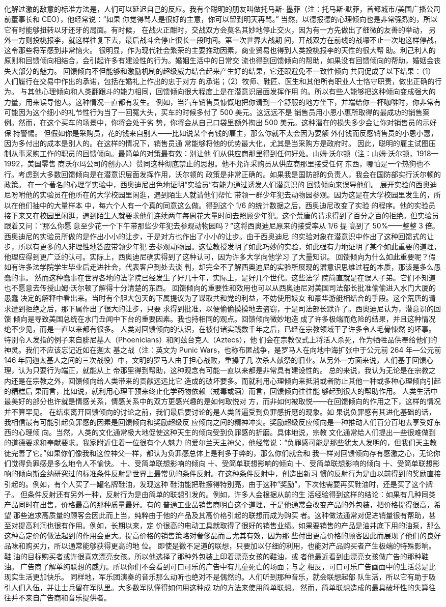 化解过激的敌意的标准方法是，人们可以延迟自己的反应。我有个聪明的朋友叫做托马斯· 墨菲（注：托马斯·默菲，首都城市/美国广播公司前董事长和 CEO），他经常说：“如果 你觉得骂人是很好的主意，你可以留到明天再骂。”
当然，以德报德的心理倾向也是非常强烈的，所以它有时能够扭转以牙还牙的局面。有时候， 在战火正酣时，交战双方会莫名其妙地停止交火，因为有一方先做出了细微的友善的举动， 另外一方则投桃报李，就这样往复下去，最后战斗会停止很长一段时间。第一次世界大战期 间，开战双方在前线的战壕不止一次地这样停战，这令那些将军感到非常恼火。
很明显，作为现代社会繁荣的主要推动因素，商业贸易也得到人类投桃报李的天性的很大帮 助。利己利人的原则和回馈倾向相结合，会引起许多有建设性的行为。婚姻生活中的日常交 流也得到回馈倾向的帮助，如果没有回馈倾向的帮助，婚姻会丧失大部分的魅力。
回馈倾向不但能够和激励机制的超级威力结合起来产生好的结果，它还跟避免不一致性倾向 共同促成了以下结果：（1）人们履行在交易中作出的承诺，包括在婚礼上作出的忠于对方 的承诺；（2）牧师、鞋匠、医生和其他所有职业人士恪守职责，做出正确的行为。
与其他心理倾向和人类翻跟斗的能力相同，回馈倾向很大程度上是在潜意识层面发挥作用 的。所以有些人能够把这种倾向变成强大的力量，用来误导他人。这种情况一直都有发生。
例如，当汽车销售员慷慨地把你请到一个舒服的地方坐下，并端给你一杯咖啡时，你非常有 可能因为这个细小的礼节性行为当了一回冤大头，买车的时候多付了 500 美元。这远远不是 销售员用小恩小惠所取得的最成功的销售案例。然而，在这个买车的场景中，你将会处于劣 势，你将会从自己口袋里额外掏出 500 美元。这种潜在的损失多少会让你对销售员的示好保 持警惕。
但假如你是采购员，花的钱来自别人——比如说某个有钱的雇主，那么你就不太会因为要额 外付钱而反感销售员的小恩小惠，因为多付出的成本是别人的。在这样的情况下，销售员通 常能够将他的优势最大化，尤其是当采购方是政府时。
因此，聪明的雇主试图压制从事采购工作的职员的回馈倾向。最简单的对策最有效：别让他 们从供应商那里得到任何好处。山姆·沃尔顿（注：山姆·沃尔顿，1918—1992，美国零售 商沃尔玛公司的创办人）赞同这种彻底禁止的思想。他不允许采购员从供应商那里接受任何 东西，哪怕是一个热狗也不行。考虑到大多数回馈倾向是在潜意识层面发挥作用，沃尔顿的 政策是非常正确的。如果我是国防部的负责人，我会在国防部实行沃尔顿的政策。
在一个著名的心理学实验中，西奥迪尼出色地证明“实验员”有能力通过诱发人们潜意识的 回馈倾向来误导他们。
展开实验的西奥迪尼吩咐他的实验员在他所在的大学校园里闲逛，遇到陌生人就请他们帮忙 带领一群少年犯去动物园参观。因为这是在大学校园里发生的，所以在他们抽中的大量样本 中，每六个人有一个真的同意这么做。得到这个 1/6 的统计数据之后，西奥迪尼改变了实验 的程序。他的实验员接下来又在校园里闲逛，遇到陌生人就要求他们连续两年每周花大量时间去照顾少年犯。这个荒唐的请求得到了百分之百的拒绝。但实验员跟着又问：“那么你愿 意至少花一个下午带那些少年犯去参观动物园吗？”这将西奥迪尼原来的接受率从 1/6 提 高到了 50%——整整 3 倍。
西奥迪尼的实验员所做的是作出小小的让步，于是对方也作出了小小的让步。由于西奥迪尼 的实验对象在潜意识中作出了这种回馈式的让步，所以有更多的人非理性地答应带领少年犯 去参观动物园。这位教授发明了如此巧妙的实验，如此强有力地证明了某个如此重要的道理， 他理应得到更广泛的认可。实际上，西奥迪尼确实得到了这种认可，因为许多大学向他学习 了大量知识。
回馈倾向为什么如此重要呢？假如有许多法学院学生毕业后走进社会，代表客户到处去谈 判，却完全不了解西奥迪尼的实验所展现的潜意识思维过程的本质，那该是多么愚蠢的事。 然而这种蠢事在世界各地的法学院已经发生了好几十年，实际上，是好几个世代。这些法学 院简直就是在误人子弟。它们不知道也不愿意去传授山姆·沃尔顿了解得十分清楚的东西。
回馈倾向的重要性和效用也可以从西奥迪尼对美国司法部长批准偷偷进入水门大厦的愚蠢 决定的解释中看出来。当时有个胆大包天的下属提议为了谋取共和党的利益，不妨使用妓女 和豪华游艇相结合的手段。这个荒唐的请求遭到拒绝之后，那下属作出了很大的让步，只要 求得到批准，以便偷偷摸摸地去盗窃，于是司法部长默许了。西奥迪尼认为，潜意识的回馈 倾向是导致美国总统在水门丑闻中下台的重要因素。我也持相同的观点。回馈倾向微妙地造 成了许多极端而危险的结果，并且这种情况绝不少见，而是一直以来都有很多。
人类对回馈倾向的认识，在被付诸实践数千年之后，已经在宗教领域干了许多令人毛骨悚然 的坏事。特别令人发指的例子来自腓尼基人（Phoenicians）和阿兹台克人（Aztecs），他 们会在宗教仪式上将活人杀死，作为牺牲品供奉给他们的神灵。我们不应该忘记近如在迦太 基之战（注：英文为 Punic Wars，也称布匿战争，是罗马人在向地中海扩张中于公元前 264 年—公元前 146 年同迦太基人之间的三次战役）中，文明的罗马人由于担心战败，重操了几 次杀人献祭的旧业。从另外一方面来说，人们基于回馈心理，认为只要行为端正，就能从上 帝那里得到帮助，这种观念有可能一直以来都是非常具有建设性的。
总的来说，我认为无论是在宗教之内还是在宗教之外，回馈倾向给人类带来的贡献远远比它 造成的破坏要多。而就利用心理倾向来抵消或者防止其他一种或多种心理倾向引起的糟糕后 果而言，比如说，就利用心理干预来终止化学药物依赖（戒毒或酒）而言，回馈倾向往往能 够起到很大的帮助作用。
人类生活中最美好的部分也许就是情感关系，情感关系中的双方更感兴趣的是如何取悦对 方，而非如何被取悦——在回馈倾向的作用之下，这样的情况并不算罕见。
在结束离开回馈倾向的讨论之前，我们最后要讨论的是人类普遍受到负罪感折磨的现象。如 果说负罪感有其进化基础的话，我相信最有可能引起负罪感的因素是回馈倾向和奖励超级反 应倾向之间的精神冲突。奖励超级反应倾向是一种推动人们百分百地去享受好东西的心理倾 向。当然，人类的文化通常极大地促使这种天生的倾向受到负罪感的折磨。具体地说，宗教 文化通常给人们提出一些很难做到的道德要求和奉献要求。我家附近住着一位很有个人魅力 的爱尔兰天主神父，他经常说：“负罪感可能是那些犹太人发明的，但我们天主教徒完善了它。”如果你们像我和这位神父一样，都认为负罪感总体上是利多于弊的，那么你们就会和 我一样对回馈倾向存有感激之心，无论你们觉得负罪感是多么地令人不愉快。
十、受简单联想影响的倾向 十、受简单联想影响的倾向 十、受简单联想影响的倾向 十、受简单联想影响的倾向斯金纳研究过的标准条件反射是世界上最常见的条件反射。在这种条件反射中，创造出新习 惯的反射行为是由以前得到的奖励直接引起的。例如，有个人买了一罐名牌鞋油，发现这种 鞋油能把鞋擦得特别亮，由于这种“奖励”，下次他需要再买鞋油时，还是买了这个牌子。
但条件反射还有另外一种，反射行为是由简单的联想引发的。例如，许多人会根据从前的生 活经验得到这样的结论：如果有几种同类产品同时在出售，价格最高的那种质量最好。有的 普通工业品销售商明白这个道理，于是他通常会改变产品的外包装，把价格提得很高，希望 那些追求高质量的顾客会因此而上当，纯粹由于他的产品及其高价格引起的联想而成为购买 者。这种做法通常对促进销量很有帮助，甚至对提高利润也很有作用。例如，长期以来，定 价很高的电动工具就取得了很好的销售业绩。如果要销售的产品是油井底下用的油泵，那么 这种高定价的做法起到的作用会更大。提高价格的销售策略对奢侈品而言尤其有效，因为那 些付出更高价格的顾客因此而展现了他们的良好品味和购买力，所以通常能够获得更高的地 位。
即使是微不足道的联想，只要加以仔细的利用，也能对产品购买者产生极端的特殊影响。鞋 油的目标购买者或许很喜欢漂亮女孩。所以他选择了那种外包装上印着漂亮女孩的鞋油，或 者他最近看到由漂亮女孩做广告的那种鞋油。
广告商了解单纯联想的威力。所以你们不会看到可口可乐的广告中有儿童死亡的场面；与之 相反，可口可乐广告画面中的生活总是比现实生活更加快乐。
同样地，军乐团演奏的音乐那么动听也绝对不是偶然的。人们听到那种音乐，就会联想起部 队生活，所以它有助于吸引人们入伍，并让士兵留在军队里。大多数军队懂得如何用这种成 功的方法来使用简单联想。
然而，简单联想造成的最具破坏性的失算往往并不来自广告商和音乐提供者。
